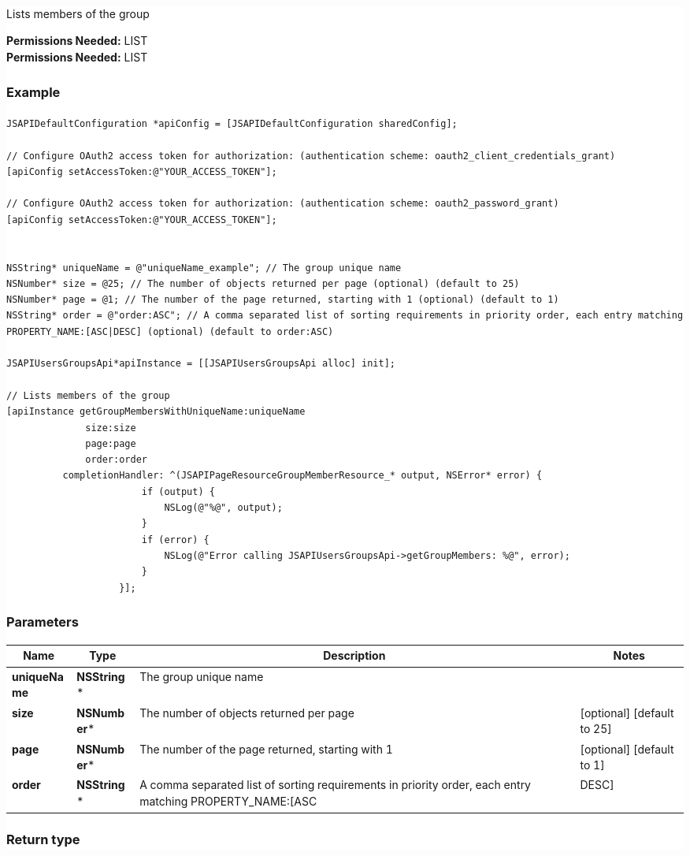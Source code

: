 Lists members of the group

<b>Permissions Needed:</b> LIST<br /><b>Permissions Needed:</b> LIST

### Example 
```objc
JSAPIDefaultConfiguration *apiConfig = [JSAPIDefaultConfiguration sharedConfig];

// Configure OAuth2 access token for authorization: (authentication scheme: oauth2_client_credentials_grant)
[apiConfig setAccessToken:@"YOUR_ACCESS_TOKEN"];

// Configure OAuth2 access token for authorization: (authentication scheme: oauth2_password_grant)
[apiConfig setAccessToken:@"YOUR_ACCESS_TOKEN"];


NSString* uniqueName = @"uniqueName_example"; // The group unique name
NSNumber* size = @25; // The number of objects returned per page (optional) (default to 25)
NSNumber* page = @1; // The number of the page returned, starting with 1 (optional) (default to 1)
NSString* order = @"order:ASC"; // A comma separated list of sorting requirements in priority order, each entry matching PROPERTY_NAME:[ASC|DESC] (optional) (default to order:ASC)

JSAPIUsersGroupsApi*apiInstance = [[JSAPIUsersGroupsApi alloc] init];

// Lists members of the group
[apiInstance getGroupMembersWithUniqueName:uniqueName
              size:size
              page:page
              order:order
          completionHandler: ^(JSAPIPageResourceGroupMemberResource_* output, NSError* error) {
                        if (output) {
                            NSLog(@"%@", output);
                        }
                        if (error) {
                            NSLog(@"Error calling JSAPIUsersGroupsApi->getGroupMembers: %@", error);
                        }
                    }];
```

### Parameters

Name | Type | Description  | Notes
------------- | ------------- | ------------- | -------------
 **uniqueName** | **NSString***| The group unique name | 
 **size** | **NSNumber***| The number of objects returned per page | [optional] [default to 25]
 **page** | **NSNumber***| The number of the page returned, starting with 1 | [optional] [default to 1]
 **order** | **NSString***| A comma separated list of sorting requirements in priority order, each entry matching PROPERTY_NAME:[ASC|DESC] | [optional] [default to order:ASC]

### Return type
